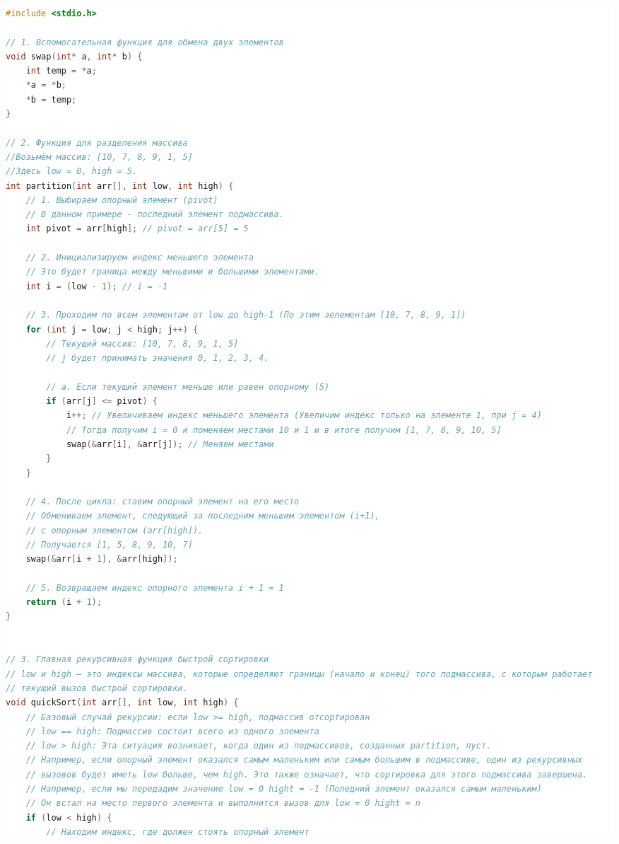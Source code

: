 ```c
#include <stdio.h>

// 1. Вспомогательная функция для обмена двух элементов
void swap(int* a, int* b) {
    int temp = *a;
    *a = *b;
    *b = temp;
}

// 2. Функция для разделения массива
//Возьмём массив: [10, 7, 8, 9, 1, 5]
//Здесь low = 0, high = 5.
int partition(int arr[], int low, int high) {
    // 1. Выбираем опорный элемент (pivot)
    // В данном примере - последний элемент подмассива.
    int pivot = arr[high]; // pivot = arr[5] = 5

    // 2. Инициализируем индекс меньшего элемента
    // Это будет граница между меньшими и большими элементами.
    int i = (low - 1); // i = -1

    // 3. Проходим по всем элементам от low до high-1 (По этим эелементам [10, 7, 8, 9, 1])
    for (int j = low; j < high; j++) {
        // Текущий массив: [10, 7, 8, 9, 1, 5]
        // j будет принимать значения 0, 1, 2, 3, 4.

        // a. Если текущий элемент меньше или равен опорному (5)
        if (arr[j] <= pivot) {
            i++; // Увеличиваем индекс меньшего элемента (Увеличим индекс только на элементе 1, при j = 4)
            // Тогда получим i = 0 и поменяем местами 10 и 1 и в итоге получим [1, 7, 8, 9, 10, 5]
            swap(&arr[i], &arr[j]); // Меняем местами
        }
    }

    // 4. После цикла: ставим опорный элемент на его место
    // Обмениваем элемент, следующий за последним меньшим элементом (i+1), 
    // с опорным элементом (arr[high]).
    // Получается [1, 5, 8, 9, 10, 7]
    swap(&arr[i + 1], &arr[high]);

    // 5. Возвращаем индекс опорного элемента i + 1 = 1
    return (i + 1);
}


// 3. Главная рекурсивная функция быстрой сортировки
// low и high — это индексы массива, которые определяют границы (начало и конец) того подмассива, с которым работает
// текущий вызов быстрой сортировки.
void quickSort(int arr[], int low, int high) {
    // Базовый случай рекурсии: если low >= high, подмассив отсортирован
    // low == high: Подмассив состоит всего из одного элемента
    // low > high: Эта ситуация возникает, когда один из подмассивов, созданных partition, пуст. 
    // Например, если опорный элемент оказался самым маленьким или самым большим в подмассиве, один из рекурсивных
    // вызовов будет иметь low больше, чем high. Это также означает, что сортировка для этого подмассива завершена.
    // Например, если мы передадим значение low = 0 hight = -1 (Поледний элемент оказался самым маленьким)
    // Он встал на место первого элемента и выполнится вызов для low = 0 hight = n
    if (low < high) {
        // Находим индекс, где должен стоять опорный элемент
```